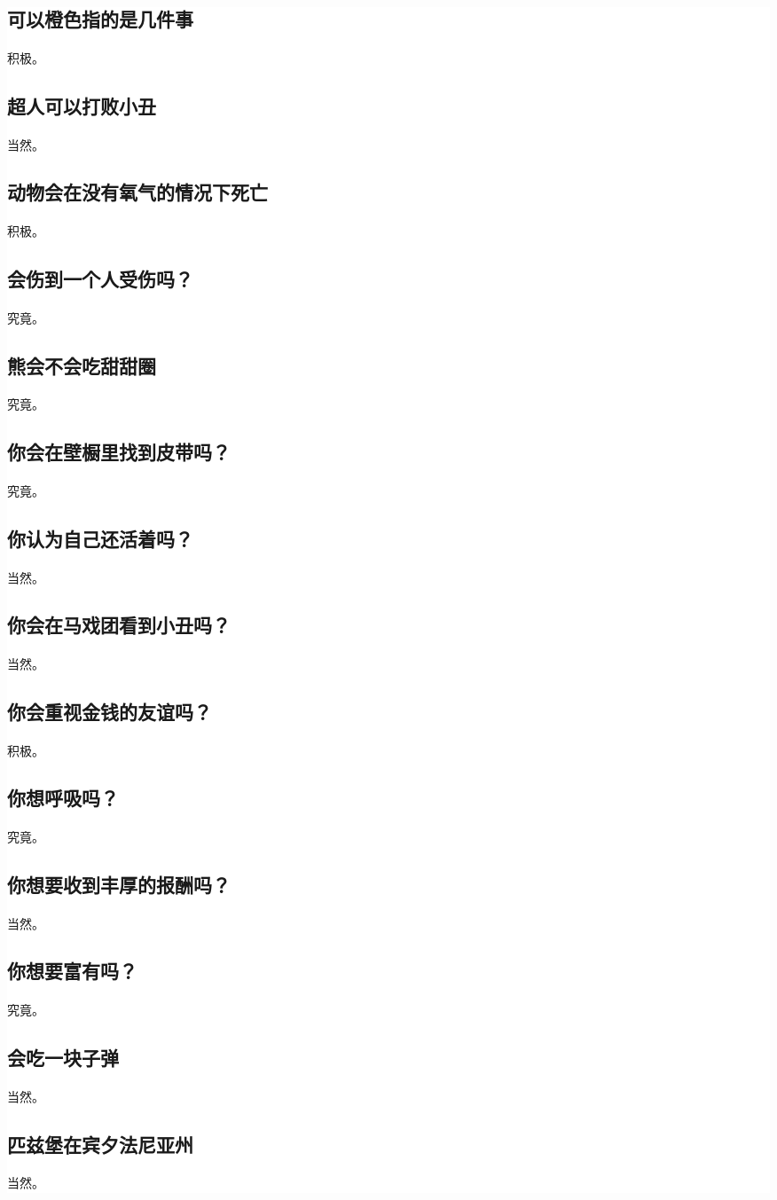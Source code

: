 ## 可以橙色指的是几件事
积极。

## 超人可以打败小丑
当然。

## 动物会在没有氧气的情况下死亡
积极。

## 会伤到一个人受伤吗？
究竟。

## 熊会不会吃甜甜圈
究竟。

## 你会在壁橱里找到皮带吗？
究竟。

## 你认为自己还活着吗？
当然。

## 你会在马戏团看到小丑吗？
当然。

## 你会重视金钱的友谊吗？
积极。

## 你想呼吸吗？
究竟。

## 你想要收到丰厚的报酬吗？
当然。

## 你想要富有吗？
究竟。

## 会吃一块子弹
当然。

## 匹兹堡在宾夕法尼亚州
当然。
